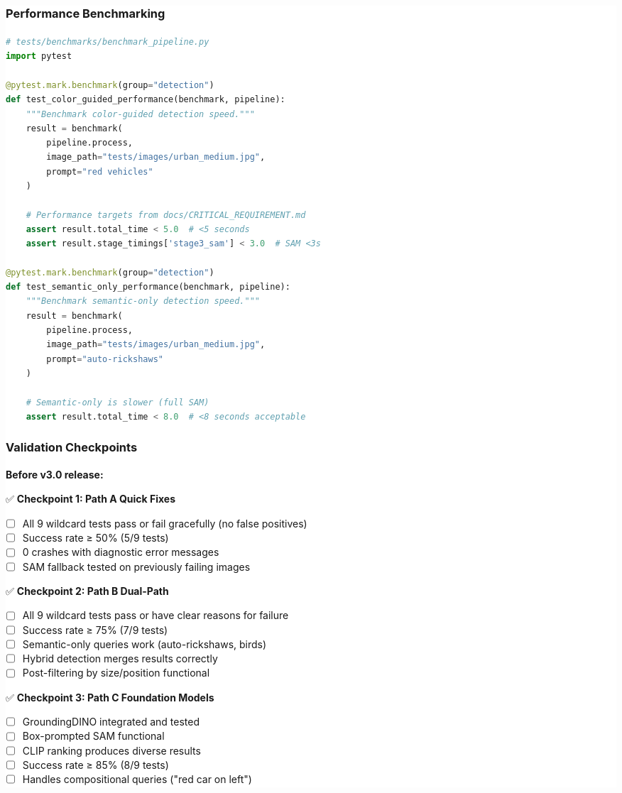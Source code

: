 ### Performance Benchmarking

```python
# tests/benchmarks/benchmark_pipeline.py
import pytest

@pytest.mark.benchmark(group="detection")
def test_color_guided_performance(benchmark, pipeline):
    """Benchmark color-guided detection speed."""
    result = benchmark(
        pipeline.process,
        image_path="tests/images/urban_medium.jpg",
        prompt="red vehicles"
    )

    # Performance targets from docs/CRITICAL_REQUIREMENT.md
    assert result.total_time < 5.0  # <5 seconds
    assert result.stage_timings['stage3_sam'] < 3.0  # SAM <3s

@pytest.mark.benchmark(group="detection")
def test_semantic_only_performance(benchmark, pipeline):
    """Benchmark semantic-only detection speed."""
    result = benchmark(
        pipeline.process,
        image_path="tests/images/urban_medium.jpg",
        prompt="auto-rickshaws"
    )

    # Semantic-only is slower (full SAM)
    assert result.total_time < 8.0  # <8 seconds acceptable
```

### Validation Checkpoints

**Before v3.0 release:**

✅ **Checkpoint 1: Path A Quick Fixes**

- [ ] All 9 wildcard tests pass or fail gracefully (no false positives)
- [ ] Success rate ≥ 50% (5/9 tests)
- [ ] 0 crashes with diagnostic error messages
- [ ] SAM fallback tested on previously failing images

✅ **Checkpoint 2: Path B Dual-Path**

- [ ] All 9 wildcard tests pass or have clear reasons for failure
- [ ] Success rate ≥ 75% (7/9 tests)
- [ ] Semantic-only queries work (auto-rickshaws, birds)
- [ ] Hybrid detection merges results correctly
- [ ] Post-filtering by size/position functional

✅ **Checkpoint 3: Path C Foundation Models**

- [ ] GroundingDINO integrated and tested
- [ ] Box-prompted SAM functional
- [ ] CLIP ranking produces diverse results
- [ ] Success rate ≥ 85% (8/9 tests)
- [ ] Handles compositional queries ("red car on left")
